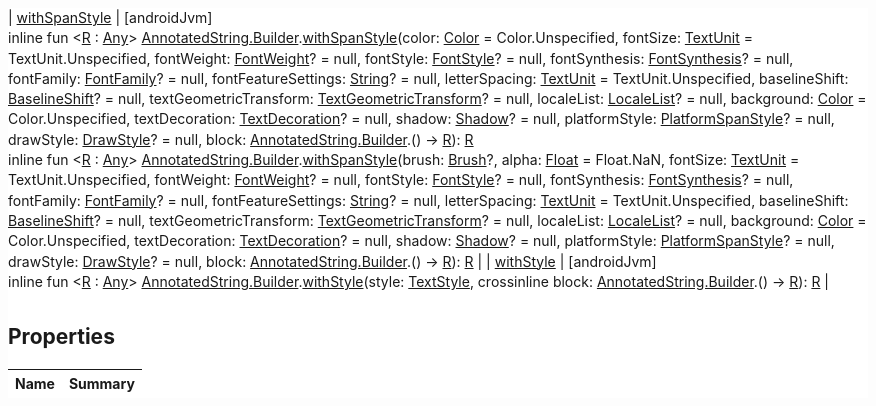 | [withSpanStyle](with-span-style.md) | [androidJvm]<br>inline fun &lt;[R](with-span-style.md) : [Any](https://kotlinlang.org/api/latest/jvm/stdlib/kotlin/-any/index.html)&gt; [AnnotatedString.Builder](https://developer.android.com/reference/kotlin/androidx/compose/ui/text/AnnotatedString.Builder.html).[withSpanStyle](with-span-style.md)(color: [Color](https://developer.android.com/reference/kotlin/androidx/compose/ui/graphics/Color.html) = Color.Unspecified, fontSize: [TextUnit](https://developer.android.com/reference/kotlin/androidx/compose/ui/unit/TextUnit.html) = TextUnit.Unspecified, fontWeight: [FontWeight](https://developer.android.com/reference/kotlin/androidx/compose/ui/text/font/FontWeight.html)? = null, fontStyle: [FontStyle](https://developer.android.com/reference/kotlin/androidx/compose/ui/text/font/FontStyle.html)? = null, fontSynthesis: [FontSynthesis](https://developer.android.com/reference/kotlin/androidx/compose/ui/text/font/FontSynthesis.html)? = null, fontFamily: [FontFamily](https://developer.android.com/reference/kotlin/androidx/compose/ui/text/font/FontFamily.html)? = null, fontFeatureSettings: [String](https://kotlinlang.org/api/latest/jvm/stdlib/kotlin/-string/index.html)? = null, letterSpacing: [TextUnit](https://developer.android.com/reference/kotlin/androidx/compose/ui/unit/TextUnit.html) = TextUnit.Unspecified, baselineShift: [BaselineShift](https://developer.android.com/reference/kotlin/androidx/compose/ui/text/style/BaselineShift.html)? = null, textGeometricTransform: [TextGeometricTransform](https://developer.android.com/reference/kotlin/androidx/compose/ui/text/style/TextGeometricTransform.html)? = null, localeList: [LocaleList](https://developer.android.com/reference/kotlin/androidx/compose/ui/text/intl/LocaleList.html)? = null, background: [Color](https://developer.android.com/reference/kotlin/androidx/compose/ui/graphics/Color.html) = Color.Unspecified, textDecoration: [TextDecoration](https://developer.android.com/reference/kotlin/androidx/compose/ui/text/style/TextDecoration.html)? = null, shadow: [Shadow](https://developer.android.com/reference/kotlin/androidx/compose/ui/graphics/Shadow.html)? = null, platformStyle: [PlatformSpanStyle](https://developer.android.com/reference/kotlin/androidx/compose/ui/text/PlatformSpanStyle.html)? = null, drawStyle: [DrawStyle](https://developer.android.com/reference/kotlin/androidx/compose/ui/graphics/drawscope/DrawStyle.html)? = null, block: [AnnotatedString.Builder](https://developer.android.com/reference/kotlin/androidx/compose/ui/text/AnnotatedString.Builder.html).() -&gt; [R](with-span-style.md)): [R](with-span-style.md)<br>inline fun &lt;[R](with-span-style.md) : [Any](https://kotlinlang.org/api/latest/jvm/stdlib/kotlin/-any/index.html)&gt; [AnnotatedString.Builder](https://developer.android.com/reference/kotlin/androidx/compose/ui/text/AnnotatedString.Builder.html).[withSpanStyle](with-span-style.md)(brush: [Brush](https://developer.android.com/reference/kotlin/androidx/compose/ui/graphics/Brush.html)?, alpha: [Float](https://kotlinlang.org/api/latest/jvm/stdlib/kotlin/-float/index.html) = Float.NaN, fontSize: [TextUnit](https://developer.android.com/reference/kotlin/androidx/compose/ui/unit/TextUnit.html) = TextUnit.Unspecified, fontWeight: [FontWeight](https://developer.android.com/reference/kotlin/androidx/compose/ui/text/font/FontWeight.html)? = null, fontStyle: [FontStyle](https://developer.android.com/reference/kotlin/androidx/compose/ui/text/font/FontStyle.html)? = null, fontSynthesis: [FontSynthesis](https://developer.android.com/reference/kotlin/androidx/compose/ui/text/font/FontSynthesis.html)? = null, fontFamily: [FontFamily](https://developer.android.com/reference/kotlin/androidx/compose/ui/text/font/FontFamily.html)? = null, fontFeatureSettings: [String](https://kotlinlang.org/api/latest/jvm/stdlib/kotlin/-string/index.html)? = null, letterSpacing: [TextUnit](https://developer.android.com/reference/kotlin/androidx/compose/ui/unit/TextUnit.html) = TextUnit.Unspecified, baselineShift: [BaselineShift](https://developer.android.com/reference/kotlin/androidx/compose/ui/text/style/BaselineShift.html)? = null, textGeometricTransform: [TextGeometricTransform](https://developer.android.com/reference/kotlin/androidx/compose/ui/text/style/TextGeometricTransform.html)? = null, localeList: [LocaleList](https://developer.android.com/reference/kotlin/androidx/compose/ui/text/intl/LocaleList.html)? = null, background: [Color](https://developer.android.com/reference/kotlin/androidx/compose/ui/graphics/Color.html) = Color.Unspecified, textDecoration: [TextDecoration](https://developer.android.com/reference/kotlin/androidx/compose/ui/text/style/TextDecoration.html)? = null, shadow: [Shadow](https://developer.android.com/reference/kotlin/androidx/compose/ui/graphics/Shadow.html)? = null, platformStyle: [PlatformSpanStyle](https://developer.android.com/reference/kotlin/androidx/compose/ui/text/PlatformSpanStyle.html)? = null, drawStyle: [DrawStyle](https://developer.android.com/reference/kotlin/androidx/compose/ui/graphics/drawscope/DrawStyle.html)? = null, block: [AnnotatedString.Builder](https://developer.android.com/reference/kotlin/androidx/compose/ui/text/AnnotatedString.Builder.html).() -&gt; [R](with-span-style.md)): [R](with-span-style.md) |
| [withStyle](with-style.md) | [androidJvm]<br>inline fun &lt;[R](with-style.md) : [Any](https://kotlinlang.org/api/latest/jvm/stdlib/kotlin/-any/index.html)&gt; [AnnotatedString.Builder](https://developer.android.com/reference/kotlin/androidx/compose/ui/text/AnnotatedString.Builder.html).[withStyle](with-style.md)(style: [TextStyle](https://developer.android.com/reference/kotlin/androidx/compose/ui/text/TextStyle.html), crossinline block: [AnnotatedString.Builder](https://developer.android.com/reference/kotlin/androidx/compose/ui/text/AnnotatedString.Builder.html).() -&gt; [R](with-style.md)): [R](with-style.md) |

## Properties

| Name | Summary |
|---|---|